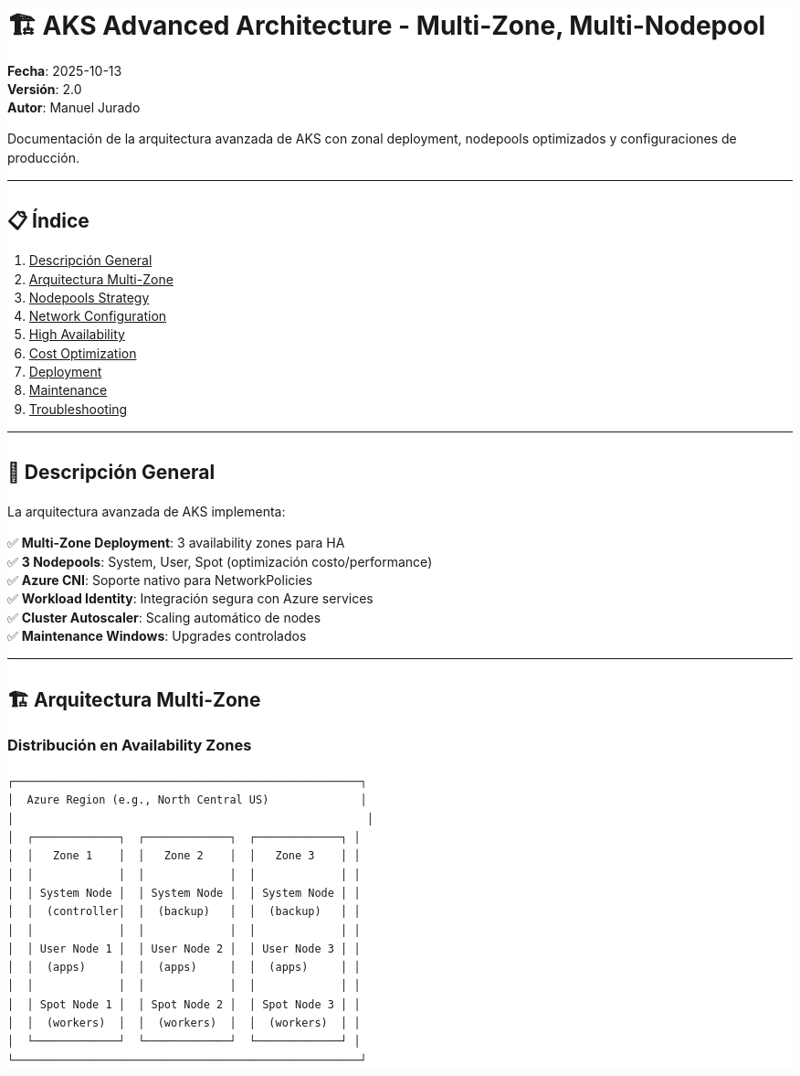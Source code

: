 # 🏗️ AKS Advanced Architecture - Multi-Zone, Multi-Nodepool

**Fecha**: 2025-10-13  
**Versión**: 2.0  
**Autor**: Manuel Jurado

Documentación de la arquitectura avanzada de AKS con zonal deployment, nodepools optimizados y configuraciones de producción.

---

## 📋 Índice

1. [Descripción General](#descripción-general)
2. [Arquitectura Multi-Zone](#arquitectura-multi-zone)
3. [Nodepools Strategy](#nodepools-strategy)
4. [Network Configuration](#network-configuration)
5. [High Availability](#high-availability)
6. [Cost Optimization](#cost-optimization)
7. [Deployment](#deployment)
8. [Maintenance](#maintenance)
9. [Troubleshooting](#troubleshooting)

---

## 🎯 Descripción General

La arquitectura avanzada de AKS implementa:

✅ **Multi-Zone Deployment**: 3 availability zones para HA  
✅ **3 Nodepools**: System, User, Spot (optimización costo/performance)  
✅ **Azure CNI**: Soporte nativo para NetworkPolicies  
✅ **Workload Identity**: Integración segura con Azure services  
✅ **Cluster Autoscaler**: Scaling automático de nodes  
✅ **Maintenance Windows**: Upgrades controlados  

---

## 🏗️ Arquitectura Multi-Zone

### Distribución en Availability Zones

```
┌─────────────────────────────────────────────────────┐
│  Azure Region (e.g., North Central US)              │
│                                                      │
│  ┌─────────────┐  ┌─────────────┐  ┌─────────────┐ │
│  │   Zone 1    │  │   Zone 2    │  │   Zone 3    │ │
│  │             │  │             │  │             │ │
│  │ System Node │  │ System Node │  │ System Node │ │
│  │  (controller│  │  (backup)   │  │  (backup)   │ │
│  │             │  │             │  │             │ │
│  │ User Node 1 │  │ User Node 2 │  │ User Node 3 │ │
│  │  (apps)     │  │  (apps)     │  │  (apps)     │ │
│  │             │  │             │  │             │ │
│  │ Spot Node 1 │  │ Spot Node 2 │  │ Spot Node 3 │ │
│  │  (workers)  │  │  (workers)  │  │  (workers)  │ │
│  └─────────────┘  └─────────────┘  └─────────────┘ │
└─────────────────────────────────────────────────────┘
```
